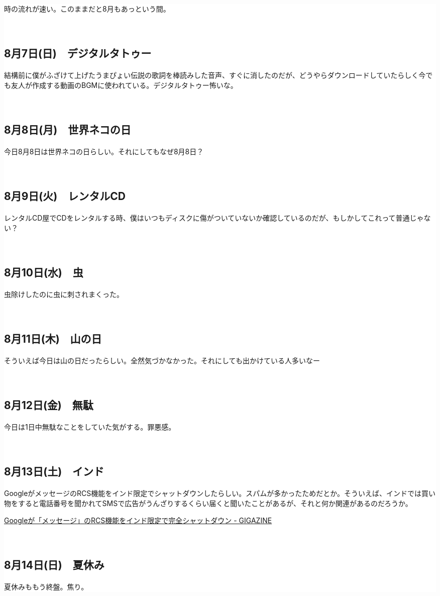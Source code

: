時の流れが速い。このままだと8月もあっという間。

<br>

## 8月7日(日)　デジタルタトゥー

結構前に僕がふざけて上げたうまぴょい伝説の歌詞を棒読みした音声、すぐに消したのだが、どうやらダウンロードしていたらしく今でも友人が作成する動画のBGMに使われている。デジタルタトゥー怖いな。

<br>

## 8月8日(月)　世界ネコの日

今日8月8日は世界ネコの日らしい。それにしてもなぜ8月8日？

<br>

## 8月9日(火)　レンタルCD

レンタルCD屋でCDをレンタルする時、僕はいつもディスクに傷がついていないか確認しているのだが、もしかしてこれって普通じゃない？

<br>

## 8月10日(水)　虫

虫除けしたのに虫に刺されまくった。

<br>

## 8月11日(木)　山の日

そういえば今日は山の日だったらしい。全然気づかなかった。それにしても出かけている人多いなー

<br>

## 8月12日(金)　無駄

今日は1日中無駄なことをしていた気がする。罪悪感。

<br>

## 8月13日(土)　インド

GoogleがメッセージのRCS機能をインド限定でシャットダウンしたらしい。スパムが多かったためだとか。そういえば、インドでは買い物をすると電話番号を聞かれてSMSで広告がうんざりするくらい届くと聞いたことがあるが、それと何か関連があるのだろうか。

<a href="https://gigazine.net/news/20220606-google-stop-rcs-in-india/" target="_blank" rel="noopener noreferrer">Googleが「メッセージ」のRCS機能をインド限定で完全シャットダウン - GIGAZINE</a>

<br>

## 8月14日(日)　夏休み

夏休みももう終盤。焦り。
